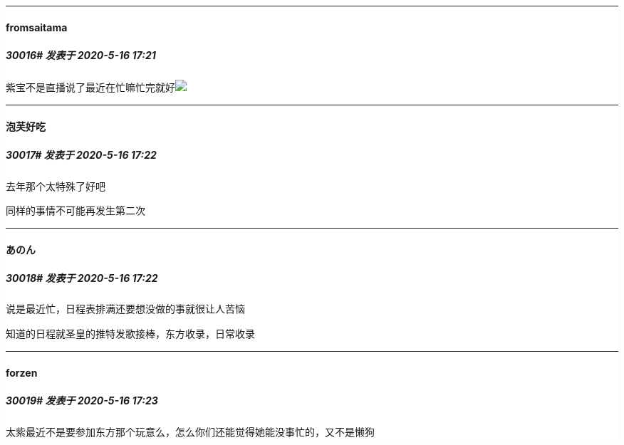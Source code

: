 



-----

####  fromsaitama  
##### 30016#       发表于 2020-5-16 17:21




紫宝不是直播说了最近在忙嘛忙完就好<img src="https://static.saraba1st.com/image/smiley/face2017/117.png" referrerpolicy="no-referrer">







-----

####  泡芙好吃  
##### 30017#       发表于 2020-5-16 17:22




去年那个太特殊了好吧

同样的事情不可能再发生第二次







-----

####  あのん  
##### 30018#       发表于 2020-5-16 17:22




说是最近忙，日程表排满还要想没做的事就很让人苦恼

知道的日程就圣皇的推特发歌接棒，东方收录，日常收录







-----

####  forzen  
##### 30019#       发表于 2020-5-16 17:23




太紫最近不是要参加东方那个玩意么，怎么你们还能觉得她能没事忙的，又不是懒狗




